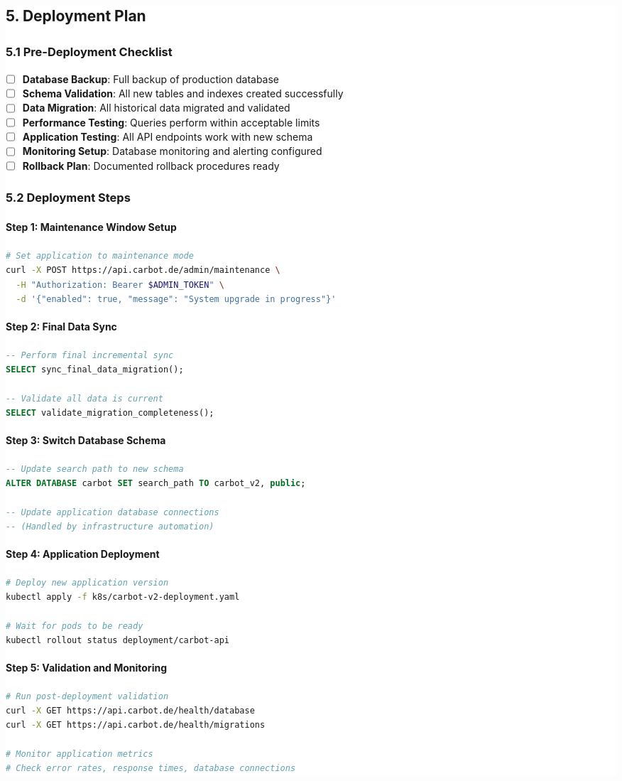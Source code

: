 
## 5. Deployment Plan

### 5.1 Pre-Deployment Checklist

- [ ] **Database Backup**: Full backup of production database
- [ ] **Schema Validation**: All new tables and indexes created successfully
- [ ] **Data Migration**: All historical data migrated and validated
- [ ] **Performance Testing**: Queries perform within acceptable limits
- [ ] **Application Testing**: All API endpoints work with new schema
- [ ] **Monitoring Setup**: Database monitoring and alerting configured
- [ ] **Rollback Plan**: Documented rollback procedures ready

### 5.2 Deployment Steps

#### Step 1: Maintenance Window Setup
```bash
# Set application to maintenance mode
curl -X POST https://api.carbot.de/admin/maintenance \
  -H "Authorization: Bearer $ADMIN_TOKEN" \
  -d '{"enabled": true, "message": "System upgrade in progress"}'
```

#### Step 2: Final Data Sync
```sql
-- Perform final incremental sync
SELECT sync_final_data_migration();

-- Validate all data is current
SELECT validate_migration_completeness();
```

#### Step 3: Switch Database Schema
```sql
-- Update search path to new schema
ALTER DATABASE carbot SET search_path TO carbot_v2, public;

-- Update application database connections
-- (Handled by infrastructure automation)
```

#### Step 4: Application Deployment
```bash
# Deploy new application version
kubectl apply -f k8s/carbot-v2-deployment.yaml

# Wait for pods to be ready
kubectl rollout status deployment/carbot-api
```

#### Step 5: Validation and Monitoring
```bash
# Run post-deployment validation
curl -X GET https://api.carbot.de/health/database
curl -X GET https://api.carbot.de/health/migrations

# Monitor application metrics
# Check error rates, response times, database connections
```
